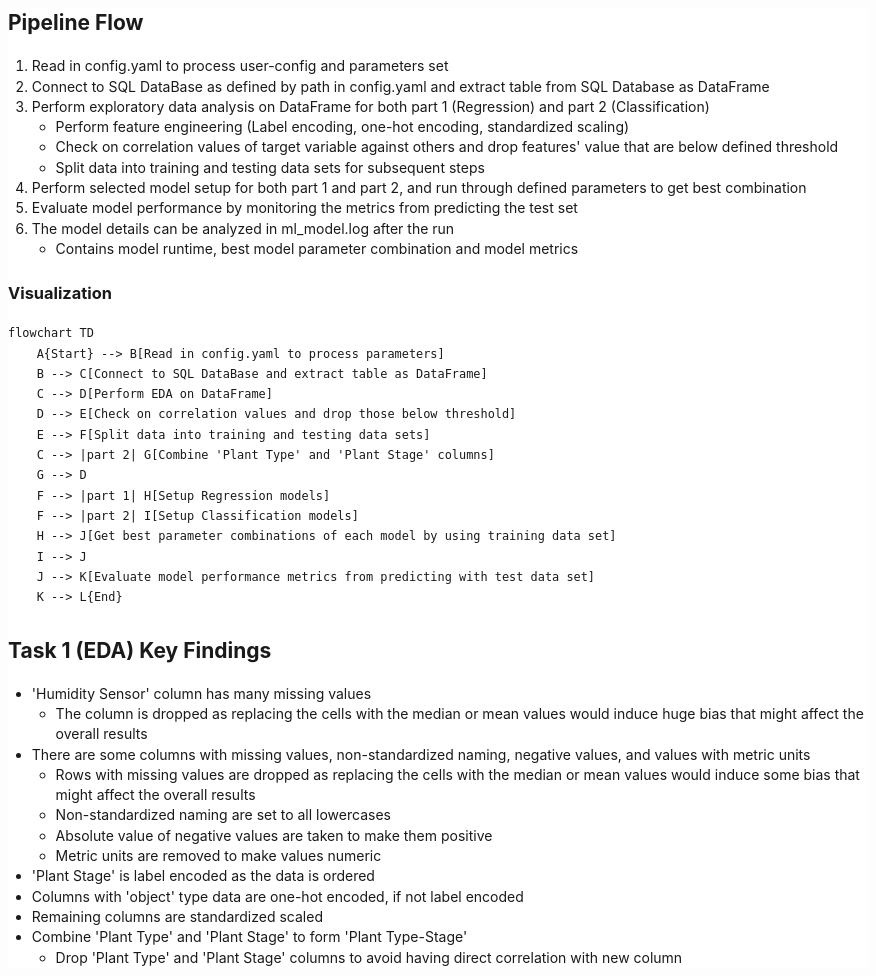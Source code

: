 ## Pipeline Flow
1. Read in config.yaml to process user-config and parameters set
2. Connect to SQL DataBase as defined by path in config.yaml and extract table from SQL Database as DataFrame
3. Perform exploratory data analysis on DataFrame for both part 1 (Regression) and part 2 (Classification)
    - Perform feature engineering (Label encoding, one-hot encoding, standardized scaling)
    - Check on correlation values of target variable against others and drop features' value that are below defined threshold
    - Split data into training and testing data sets for subsequent steps
4. Perform selected model setup for both part 1 and part 2, and run through defined parameters to get best combination
5. Evaluate model performance by monitoring the metrics from predicting the test set
6. The model details can be analyzed in ml_model.log after the run
    - Contains model runtime, best model parameter combination and model metrics

### Visualization
```mermaid
flowchart TD
    A{Start} --> B[Read in config.yaml to process parameters]
    B --> C[Connect to SQL DataBase and extract table as DataFrame]
    C --> D[Perform EDA on DataFrame]
    D --> E[Check on correlation values and drop those below threshold]
    E --> F[Split data into training and testing data sets]
    C --> |part 2| G[Combine 'Plant Type' and 'Plant Stage' columns]
    G --> D
    F --> |part 1| H[Setup Regression models]
    F --> |part 2| I[Setup Classification models]
    H --> J[Get best parameter combinations of each model by using training data set]
    I --> J
    J --> K[Evaluate model performance metrics from predicting with test data set]
    K --> L{End}
```

## Task 1 (EDA) Key Findings
- 'Humidity Sensor' column has many missing values
    - The column is dropped as replacing the cells with the median or mean values would induce huge bias that might affect the overall results
- There are some columns with missing values, non-standardized naming, negative values, and values with metric units
    - Rows with missing values are dropped as replacing the cells with the median or mean values would induce some bias that might affect the overall results
    - Non-standardized naming are set to all lowercases
    - Absolute value of negative values are taken to make them positive
    - Metric units are removed to make values numeric
- 'Plant Stage' is label encoded as the data is ordered
- Columns with 'object' type data are one-hot encoded, if not label encoded
- Remaining columns are standardized scaled
- Combine 'Plant Type' and 'Plant Stage' to form 'Plant Type-Stage'
    - Drop 'Plant Type' and 'Plant Stage' columns to avoid having direct correlation with new column
